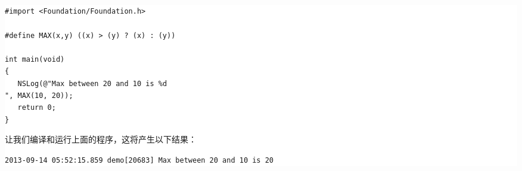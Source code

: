 ```
#import <Foundation/Foundation.h>

#define MAX(x,y) ((x) > (y) ? (x) : (y))

int main(void)
{
   NSLog(@"Max between 20 and 10 is %d
", MAX(10, 20));  
   return 0;
}
```

让我们编译和运行上面的程序，这将产生以下结果：

```
2013-09-14 05:52:15.859 demo[20683] Max between 20 and 10 is 20
```

